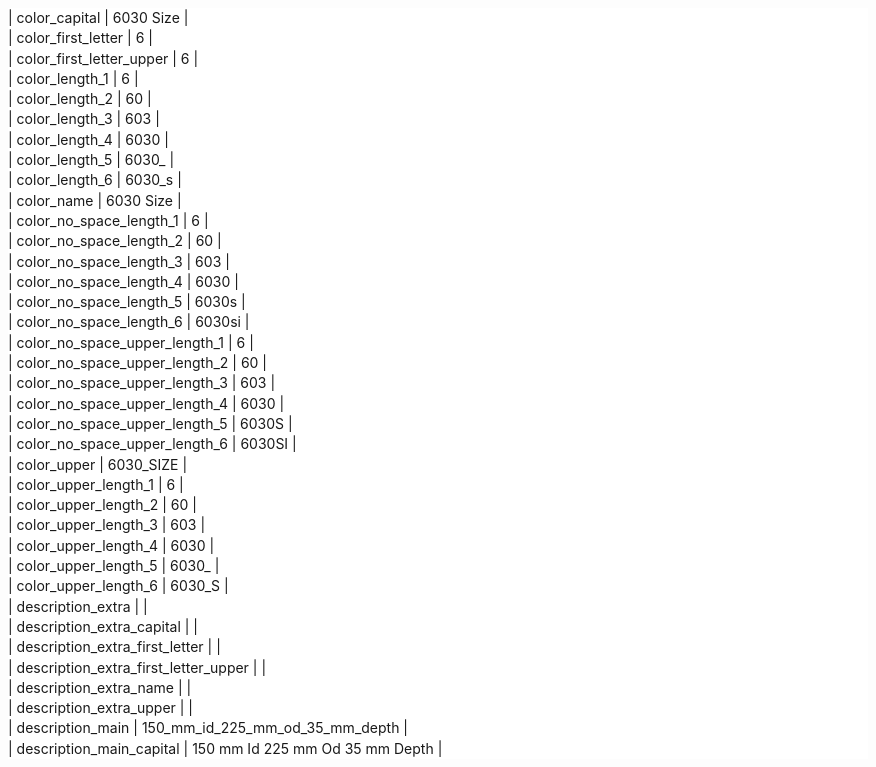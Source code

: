 | color_capital | 6030 Size |  
| color_first_letter | 6 |  
| color_first_letter_upper | 6 |  
| color_length_1 | 6 |  
| color_length_2 | 60 |  
| color_length_3 | 603 |  
| color_length_4 | 6030 |  
| color_length_5 | 6030_ |  
| color_length_6 | 6030_s |  
| color_name | 6030 Size |  
| color_no_space_length_1 | 6 |  
| color_no_space_length_2 | 60 |  
| color_no_space_length_3 | 603 |  
| color_no_space_length_4 | 6030 |  
| color_no_space_length_5 | 6030s |  
| color_no_space_length_6 | 6030si |  
| color_no_space_upper_length_1 | 6 |  
| color_no_space_upper_length_2 | 60 |  
| color_no_space_upper_length_3 | 603 |  
| color_no_space_upper_length_4 | 6030 |  
| color_no_space_upper_length_5 | 6030S |  
| color_no_space_upper_length_6 | 6030SI |  
| color_upper | 6030_SIZE |  
| color_upper_length_1 | 6 |  
| color_upper_length_2 | 60 |  
| color_upper_length_3 | 603 |  
| color_upper_length_4 | 6030 |  
| color_upper_length_5 | 6030_ |  
| color_upper_length_6 | 6030_S |  
| description_extra |  |  
| description_extra_capital |  |  
| description_extra_first_letter |  |  
| description_extra_first_letter_upper |  |  
| description_extra_name |  |  
| description_extra_upper |  |  
| description_main | 150_mm_id_225_mm_od_35_mm_depth |  
| description_main_capital | 150 mm Id 225 mm Od 35 mm Depth |  
